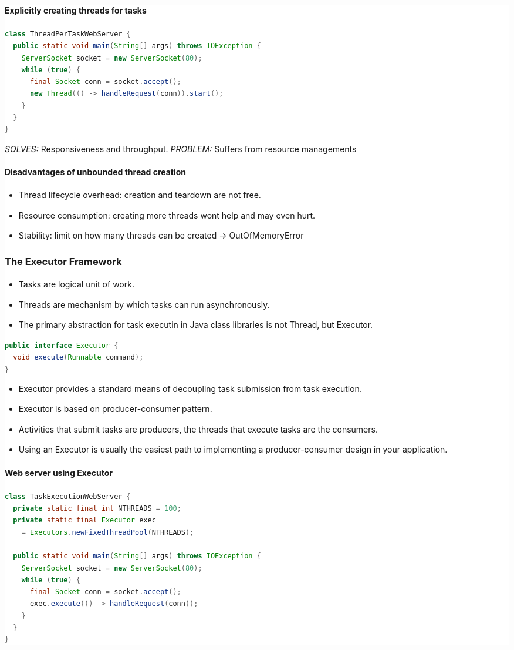 #### Explicitly creating threads for tasks

```java
class ThreadPerTaskWebServer {
  public static void main(String[] args) throws IOException {
    ServerSocket socket = new ServerSocket(80);
    while (true) {
      final Socket conn = socket.accept();
      new Thread(() -> handleRequest(conn)).start();
    }
  }
}
```

*SOLVES:* Responsiveness and throughput.
*PROBLEM:* Suffers from resource managements

#### Disadvantages of unbounded thread creation

- Thread lifecycle overhead: creation and teardown are not free.

- Resource consumption: creating more threads wont help and may even hurt.

- Stability: limit on how many threads can be created -> OutOfMemoryError

### The Executor Framework

- Tasks are logical unit of work.
- Threads are mechanism by which tasks can run asynchronously.

- The primary abstraction for task executin in Java class libraries is not
  Thread, but Executor.


```java
public interface Executor {
  void execute(Runnable command);
}
```

- Executor provides a standard means of decoupling task submission from task
  execution.

- Executor is based on producer-consumer pattern.

- Activities that submit tasks are producers, the threads that execute tasks are
  the consumers.

- Using an Executor is usually the easiest path to implementing a
  producer-consumer design in your application.

#### Web server using Executor

```java
class TaskExecutionWebServer {
  private static final int NTHREADS = 100;
  private static final Executor exec
    = Executors.newFixedThreadPool(NTHREADS);

  public static void main(String[] args) throws IOException {
    ServerSocket socket = new ServerSocket(80);
    while (true) {
      final Socket conn = socket.accept();
      exec.execute(() -> handleRequest(conn));
    }
  }
}
```
